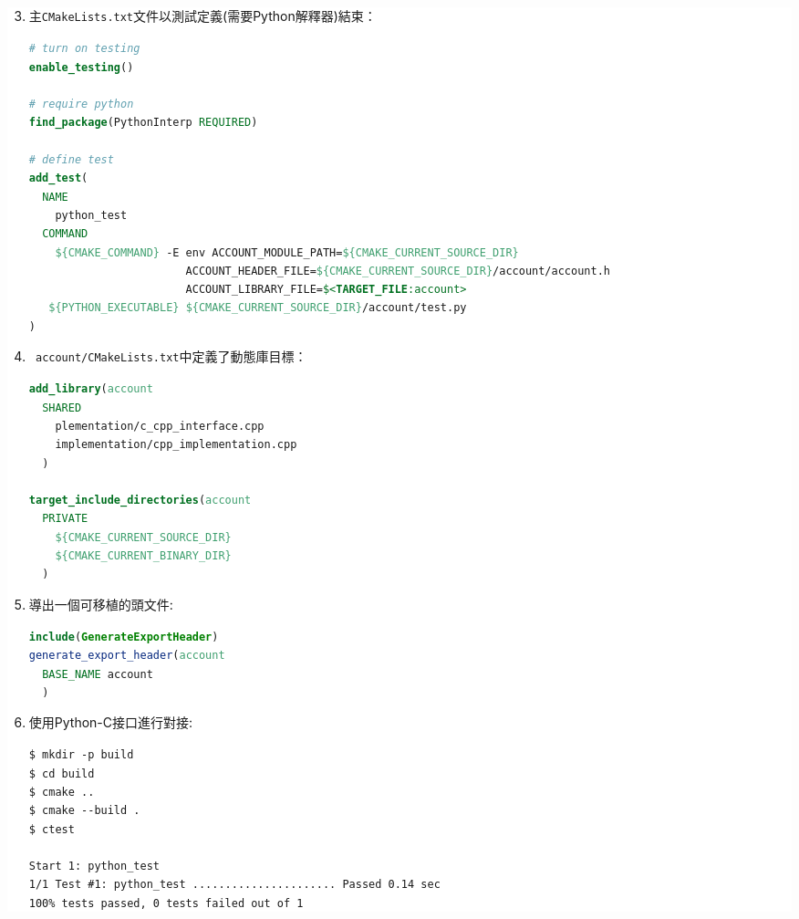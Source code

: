 3. 主`CMakeLists.txt`文件以測試定義(需要Python解釋器)結束：

   ```cmake
   # turn on testing
   enable_testing()
   
   # require python
   find_package(PythonInterp REQUIRED)
   
   # define test
   add_test(
     NAME
       python_test
     COMMAND
       ${CMAKE_COMMAND} -E env ACCOUNT_MODULE_PATH=${CMAKE_CURRENT_SOURCE_DIR}
                           ACCOUNT_HEADER_FILE=${CMAKE_CURRENT_SOURCE_DIR}/account/account.h
                           ACCOUNT_LIBRARY_FILE=$<TARGET_FILE:account>
      ${PYTHON_EXECUTABLE} ${CMAKE_CURRENT_SOURCE_DIR}/account/test.py
   )
   ```

4. ` account/CMakeLists.txt`中定義了動態庫目標：

   ```cmake
   add_library(account
     SHARED
       plementation/c_cpp_interface.cpp
       implementation/cpp_implementation.cpp
     )
   
   target_include_directories(account
     PRIVATE
       ${CMAKE_CURRENT_SOURCE_DIR}
       ${CMAKE_CURRENT_BINARY_DIR}
     )
   ```

5. 導出一個可移植的頭文件:

   ```cmake
   include(GenerateExportHeader)
   generate_export_header(account
     BASE_NAME account
     )
   ```

6. 使用Python-C接口進行對接:

   ```shell
   $ mkdir -p build
   $ cd build
   $ cmake ..
   $ cmake --build .
   $ ctest
   
   Start 1: python_test
   1/1 Test #1: python_test ...................... Passed 0.14 sec
   100% tests passed, 0 tests failed out of 1
   ```
